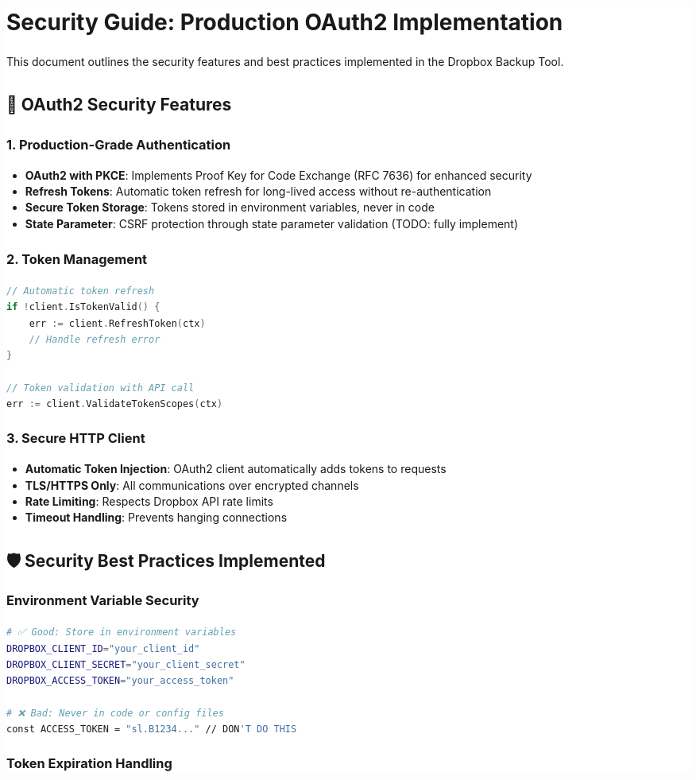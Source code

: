 # Security Guide: Production OAuth2 Implementation

This document outlines the security features and best practices implemented in the Dropbox Backup Tool.

## 🔐 OAuth2 Security Features

### 1. **Production-Grade Authentication**

- **OAuth2 with PKCE**: Implements Proof Key for Code Exchange (RFC 7636) for enhanced security
- **Refresh Tokens**: Automatic token refresh for long-lived access without re-authentication
- **Secure Token Storage**: Tokens stored in environment variables, never in code
- **State Parameter**: CSRF protection through state parameter validation (TODO: fully implement)

### 2. **Token Management**

```go
// Automatic token refresh
if !client.IsTokenValid() {
    err := client.RefreshToken(ctx)
    // Handle refresh error
}

// Token validation with API call
err := client.ValidateTokenScopes(ctx)
```

### 3. **Secure HTTP Client**

- **Automatic Token Injection**: OAuth2 client automatically adds tokens to requests
- **TLS/HTTPS Only**: All communications over encrypted channels
- **Rate Limiting**: Respects Dropbox API rate limits
- **Timeout Handling**: Prevents hanging connections

## 🛡️ Security Best Practices Implemented

### Environment Variable Security

```bash
# ✅ Good: Store in environment variables
DROPBOX_CLIENT_ID="your_client_id"
DROPBOX_CLIENT_SECRET="your_client_secret"
DROPBOX_ACCESS_TOKEN="your_access_token"

# ❌ Bad: Never in code or config files
const ACCESS_TOKEN = "sl.B1234..." // DON'T DO THIS
```

### Token Expiration Handling
